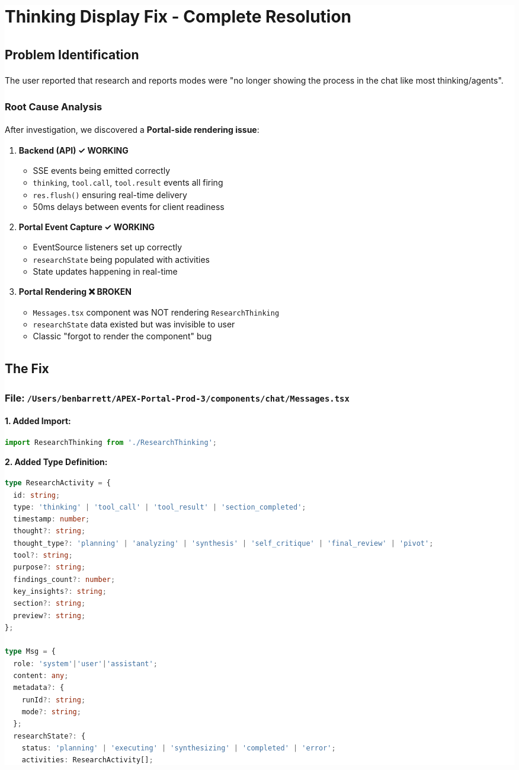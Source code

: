 # Thinking Display Fix - Complete Resolution

## Problem Identification

The user reported that research and reports modes were "no longer showing the process in the chat like most thinking/agents".

### Root Cause Analysis

After investigation, we discovered a **Portal-side rendering issue**:

1. **Backend (API) ✓ WORKING**
   - SSE events being emitted correctly
   - `thinking`, `tool.call`, `tool.result` events all firing
   - `res.flush()` ensuring real-time delivery
   - 50ms delays between events for client readiness

2. **Portal Event Capture ✓ WORKING**
   - EventSource listeners set up correctly
   - `researchState` being populated with activities
   - State updates happening in real-time

3. **Portal Rendering ❌ BROKEN**
   - `Messages.tsx` component was NOT rendering `ResearchThinking`
   - `researchState` data existed but was invisible to user
   - Classic "forgot to render the component" bug

## The Fix

### File: `/Users/benbarrett/APEX-Portal-Prod-3/components/chat/Messages.tsx`

**1. Added Import:**
```typescript
import ResearchThinking from './ResearchThinking';
```

**2. Added Type Definition:**
```typescript
type ResearchActivity = {
  id: string;
  type: 'thinking' | 'tool_call' | 'tool_result' | 'section_completed';
  timestamp: number;
  thought?: string;
  thought_type?: 'planning' | 'analyzing' | 'synthesis' | 'self_critique' | 'final_review' | 'pivot';
  tool?: string;
  purpose?: string;
  findings_count?: number;
  key_insights?: string;
  section?: string;
  preview?: string;
};

type Msg = { 
  role: 'system'|'user'|'assistant'; 
  content: any;
  metadata?: {
    runId?: string;
    mode?: string;
  };
  researchState?: {
    status: 'planning' | 'executing' | 'synthesizing' | 'completed' | 'error';
    activities: ResearchActivity[];
```
